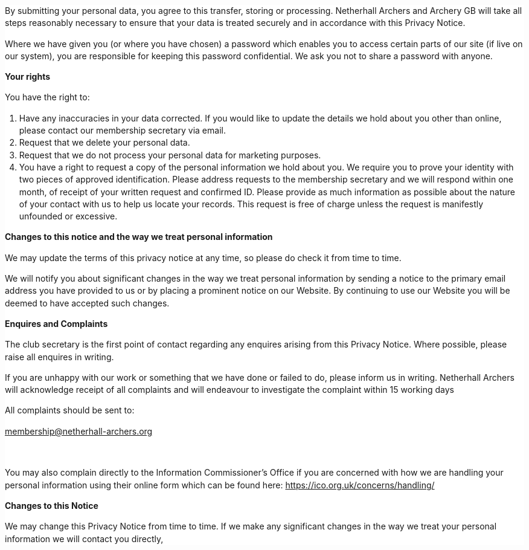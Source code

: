 By submitting your personal data, you agree to this transfer, storing or processing.
Netherhall Archers and Archery GB will take all steps reasonably necessary to ensure that your
data is treated securely and in accordance with this Privacy Notice.

Where we have given you (or where you have chosen) a password which enables you to access
certain parts of our site (if live on our system), you are responsible for keeping this password
confidential. We ask you not to share a password with anyone.

**Your rights**

You have the right to:

1. Have any inaccuracies in your data corrected. If you would like to update the details we
hold about you other than online, please contact our membership secretary via email.
2. Request that we delete your personal data.
3. Request that we do not process your personal data for marketing purposes.
4. You have a right to request a copy of the personal information we hold about you. We require you to prove your identity with two pieces of approved identification. Please address requests to the membership secretary and we will respond within one month, of receipt of your written request and confirmed ID. Please provide as much information as possible about the nature of your contact with us to help us locate your records. This request is free of charge unless the request is manifestly unfounded or excessive.

**Changes to this notice and the way we treat personal information**

We may update the terms of this privacy notice at any time, so please do check it from time to
time.

We will notify you about significant changes in the way we treat personal information by sending
a notice to the primary email address you have provided to us or by placing a prominent notice
on our Website. By continuing to use our Website you will be deemed to have accepted such
changes.

**Enquires and Complaints**

The club secretary is the first point of contact regarding any enquires arising from this Privacy
Notice. Where possible, please raise all enquires in writing.

If you are unhappy with our work or something that we have done or failed to do, please inform
us in writing. Netherhall Archers will acknowledge receipt of all complaints and will endeavour to
investigate the complaint within 15 working days

All complaints should be sent to:

membership@netherhall-archers.org

<br />

You may also complain directly to the Information Commissioner’s Office if you are concerned
with how we are handling your personal information using their online form which can be found
here: https://ico.org.uk/concerns/handling/

**Changes to this Notice**

We may change this Privacy Notice from time to time. If we make any significant changes in the
way we treat your personal information we will contact you directly,
